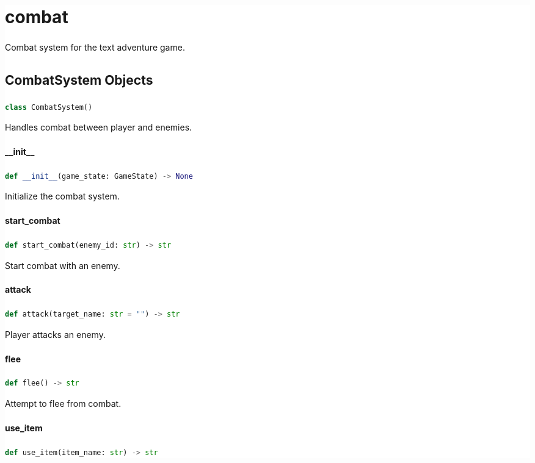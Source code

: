 # combat

Combat system for the text adventure game.

<a id="combat.CombatSystem"></a>

## CombatSystem Objects

```python
class CombatSystem()
```

Handles combat between player and enemies.

<a id="combat.CombatSystem.__init__"></a>

#### \_\_init\_\_

```python
def __init__(game_state: GameState) -> None
```

Initialize the combat system.

<a id="combat.CombatSystem.start_combat"></a>

#### start\_combat

```python
def start_combat(enemy_id: str) -> str
```

Start combat with an enemy.

<a id="combat.CombatSystem.attack"></a>

#### attack

```python
def attack(target_name: str = "") -> str
```

Player attacks an enemy.

<a id="combat.CombatSystem.flee"></a>

#### flee

```python
def flee() -> str
```

Attempt to flee from combat.

<a id="combat.CombatSystem.use_item"></a>

#### use\_item

```python
def use_item(item_name: str) -> str
```
